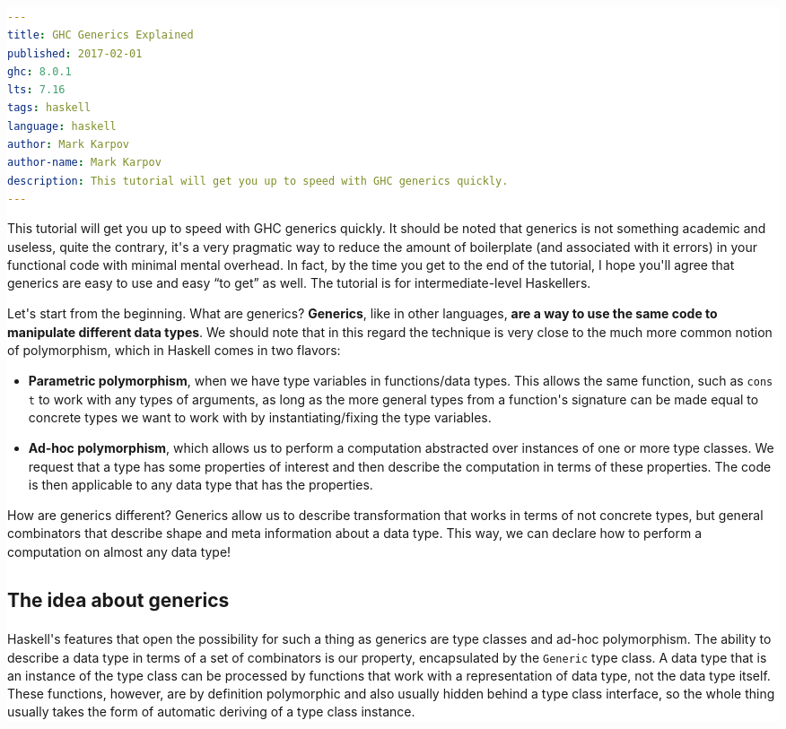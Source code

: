 ```yaml
---
title: GHC Generics Explained
published: 2017-02-01
ghc: 8.0.1
lts: 7.16
tags: haskell
language: haskell
author: Mark Karpov
author-name: Mark Karpov
description: This tutorial will get you up to speed with GHC generics quickly.
---
```


This tutorial will get you up to speed with GHC generics quickly. It should
be noted that generics is not something academic and useless, quite the
contrary, it's a very pragmatic way to reduce the amount of boilerplate (and
associated with it errors) in your functional code with minimal mental
overhead. In fact, by the time you get to the end of the tutorial, I hope
you'll agree that generics are easy to use and easy “to get” as well. The
tutorial is for intermediate-level Haskellers.

Let's start from the beginning. What are generics? **Generics**, like in
other languages, **are a way to use the same code to manipulate different
data types**. We should note that in this regard the technique is very close
to the much more common notion of polymorphism, which in Haskell comes in
two flavors:

* **Parametric polymorphism**, when we have type variables in functions/data
  types. This allows the same function, such as `const` to work with any
  types of arguments, as long as the more general types from a function's
  signature can be made equal to concrete types we want to work with by
  instantiating/fixing the type variables.

* **Ad-hoc polymorphism**, which allows us to perform a computation
  abstracted over instances of one or more type classes. We request that a
  type has some properties of interest and then describe the computation in
  terms of these properties. The code is then applicable to any data type
  that has the properties.

How are generics different? Generics allow us to describe transformation
that works in terms of not concrete types, but general combinators that
describe shape and meta information about a data type. This way, we can
declare how to perform a computation on almost any data type!

## The idea about generics

Haskell's features that open the possibility for such a thing as generics
are type classes and ad-hoc polymorphism. The ability to describe a data
type in terms of a set of combinators is our property, encapsulated by the
`Generic` type class. A data type that is an instance of the type class can
be processed by functions that work with a representation of data type, not
the data type itself. These functions, however, are by definition
polymorphic and also usually hidden behind a type class interface, so the
whole thing usually takes the form of automatic deriving of a type class
instance.
